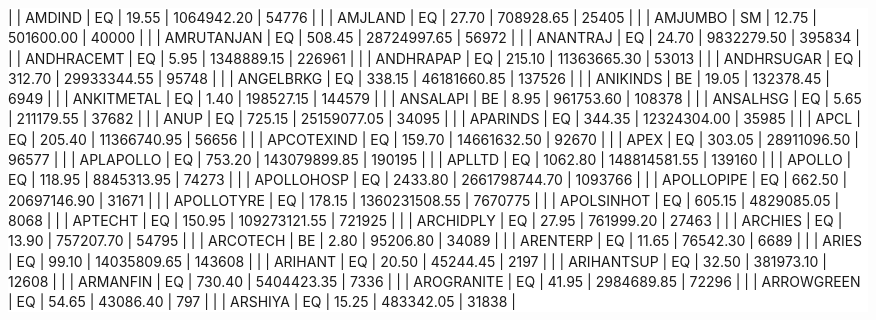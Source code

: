 |  | AMDIND | EQ | 19.55 | 1064942.20 | 54776 |
|  | AMJLAND | EQ | 27.70 | 708928.65 | 25405 |
|  | AMJUMBO | SM | 12.75 | 501600.00 | 40000 |
|  | AMRUTANJAN | EQ | 508.45 | 28724997.65 | 56972 |
|  | ANANTRAJ | EQ | 24.70 | 9832279.50 | 395834 |
|  | ANDHRACEMT | EQ | 5.95 | 1348889.15 | 226961 |
|  | ANDHRAPAP | EQ | 215.10 | 11363665.30 | 53013 |
|  | ANDHRSUGAR | EQ | 312.70 | 29933344.55 | 95748 |
|  | ANGELBRKG | EQ | 338.15 | 46181660.85 | 137526 |
|  | ANIKINDS | BE | 19.05 | 132378.45 | 6949 |
|  | ANKITMETAL | EQ | 1.40 | 198527.15 | 144579 |
|  | ANSALAPI | BE | 8.95 | 961753.60 | 108378 |
|  | ANSALHSG | EQ | 5.65 | 211179.55 | 37682 |
|  | ANUP | EQ | 725.15 | 25159077.05 | 34095 |
|  | APARINDS | EQ | 344.35 | 12324304.00 | 35985 |
|  | APCL | EQ | 205.40 | 11366740.95 | 56656 |
|  | APCOTEXIND | EQ | 159.70 | 14661632.50 | 92670 |
|  | APEX | EQ | 303.05 | 28911096.50 | 96577 |
|  | APLAPOLLO | EQ | 753.20 | 143079899.85 | 190195 |
|  | APLLTD | EQ | 1062.80 | 148814581.55 | 139160 |
|  | APOLLO | EQ | 118.95 | 8845313.95 | 74273 |
|  | APOLLOHOSP | EQ | 2433.80 | 2661798744.70 | 1093766 |
|  | APOLLOPIPE | EQ | 662.50 | 20697146.90 | 31671 |
|  | APOLLOTYRE | EQ | 178.15 | 1360231508.55 | 7670775 |
|  | APOLSINHOT | EQ | 605.15 | 4829085.05 | 8068 |
|  | APTECHT | EQ | 150.95 | 109273121.55 | 721925 |
|  | ARCHIDPLY | EQ | 27.95 | 761999.20 | 27463 |
|  | ARCHIES | EQ | 13.90 | 757207.70 | 54795 |
|  | ARCOTECH | BE | 2.80 | 95206.80 | 34089 |
|  | ARENTERP | EQ | 11.65 | 76542.30 | 6689 |
|  | ARIES | EQ | 99.10 | 14035809.65 | 143608 |
|  | ARIHANT | EQ | 20.50 | 45244.45 | 2197 |
|  | ARIHANTSUP | EQ | 32.50 | 381973.10 | 12608 |
|  | ARMANFIN | EQ | 730.40 | 5404423.35 | 7336 |
|  | AROGRANITE | EQ | 41.95 | 2984689.85 | 72296 |
|  | ARROWGREEN | EQ | 54.65 | 43086.40 | 797 |
|  | ARSHIYA | EQ | 15.25 | 483342.05 | 31838 |